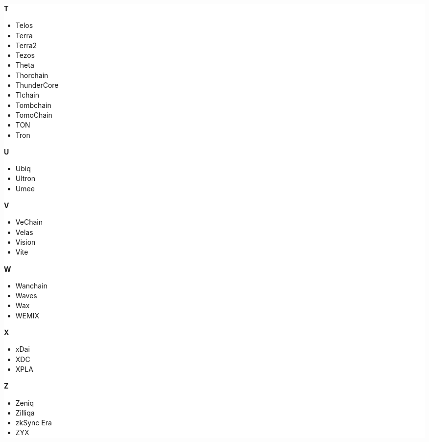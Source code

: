 **T**

- Telos
- Terra
- Terra2
- Tezos
- Theta
- Thorchain
- ThunderCore
- Tlchain
- Tombchain
- TomoChain
- TON
- Tron

**U**

- Ubiq
- Ultron
- Umee

**V**

- VeChain
- Velas
- Vision
- Vite

**W**

- Wanchain
- Waves
- Wax
- WEMIX

**X**

- xDai
- XDC
- XPLA

**Z**

- Zeniq
- Zilliqa
- zkSync Era
- ZYX
